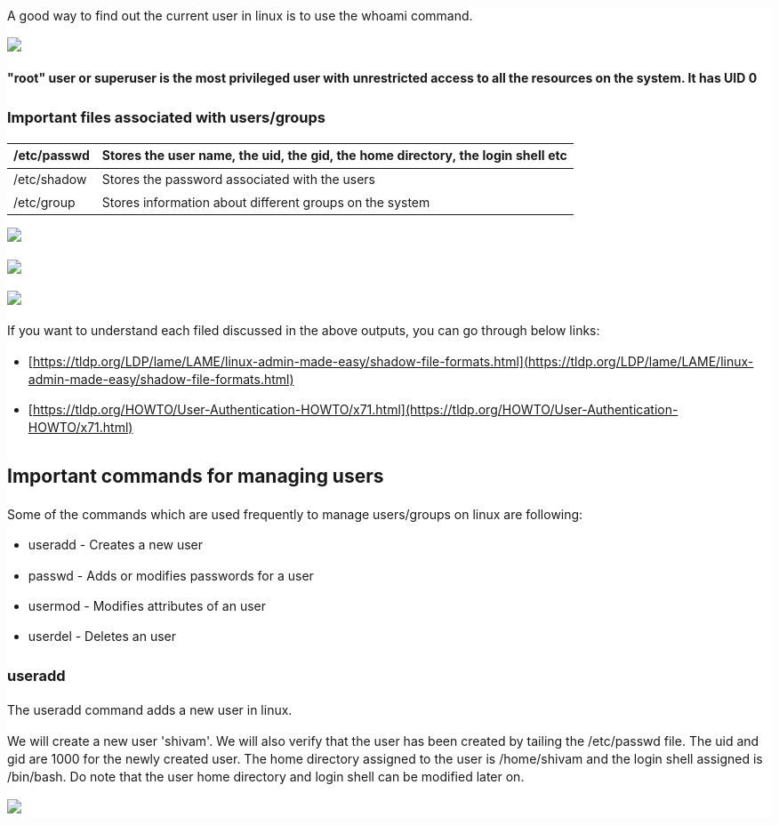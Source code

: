 A good way to find out the current user in linux is to use the whoami
command.

![](/images/linux/admin/image35.png)

**"root" user or superuser is the most privileged user with**
**unrestricted access to all the resources on the system. It has UID 0**

### Important files associated with users/groups

| /etc/passwd  |  Stores the user name, the uid, the gid, the home directory, the login shell etc |
| -------------| ---------------------------------------------------------------------------------
| /etc/shadow  | Stores the password associated with the users |
| /etc/group   | Stores information about different groups on the system |

![](/images/linux/admin/image23.png)

![](/images/linux/admin/image21.png)

![](/images/linux/admin/image9.png)

If you want to understand each filed discussed in the above outputs, you can go
through below links:

- [https://tldp.org/LDP/lame/LAME/linux-admin-made-easy/shadow-file-formats.html](https://tldp.org/LDP/lame/LAME/linux-admin-made-easy/shadow-file-formats.html)

- [https://tldp.org/HOWTO/User-Authentication-HOWTO/x71.html](https://tldp.org/HOWTO/User-Authentication-HOWTO/x71.html)

## Important commands for managing users

Some of the commands which are used frequently to manage users/groups
on linux are following:

- useradd - Creates a new user

- passwd - Adds or modifies passwords for a user

- usermod - Modifies attributes of an user

- userdel - Deletes an user

### useradd

The useradd command adds a new user in linux.

We will create a new user 'shivam'. We will also verify that the user
has been created by tailing the /etc/passwd file. The uid and gid are
1000 for the newly created user. The home directory assigned to the user
is /home/shivam and the login shell assigned is /bin/bash. Do note that
the user home directory and login shell can be modified later on.

![](/images/linux/admin/image41.png)
